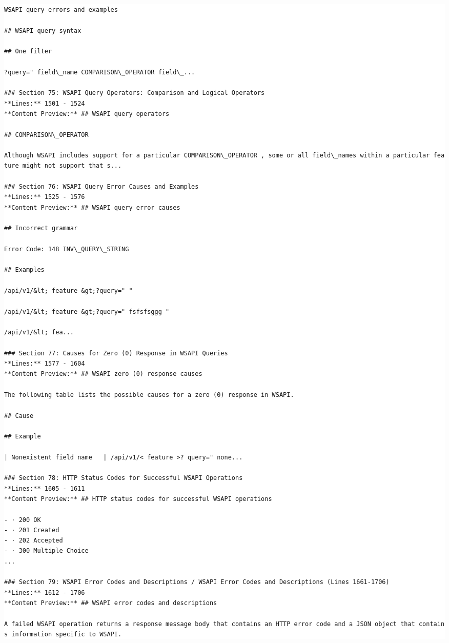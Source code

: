 ```
WSAPI query errors and examples

## WSAPI query syntax

## One filter

?query=" field\_name COMPARISON\_OPERATOR field\_...

### Section 75: WSAPI Query Operators: Comparison and Logical Operators
**Lines:** 1501 - 1524
**Content Preview:** ## WSAPI query operators

## COMPARISON\_OPERATOR

Although WSAPI includes support for a particular COMPARISON\_OPERATOR , some or all field\_names within a particular feature might not support that s...

### Section 76: WSAPI Query Error Causes and Examples
**Lines:** 1525 - 1576
**Content Preview:** ## WSAPI query error causes

## Incorrect grammar

Error Code: 148 INV\_QUERY\_STRING

## Examples

/api/v1/&lt; feature &gt;?query=" "

/api/v1/&lt; feature &gt;?query=" fsfsfsggg "

/api/v1/&lt; fea...

### Section 77: Causes for Zero (0) Response in WSAPI Queries
**Lines:** 1577 - 1604
**Content Preview:** ## WSAPI zero (0) response causes

The following table lists the possible causes for a zero (0) response in WSAPI.

## Cause

## Example

| Nonexistent field name   | /api/v1/< feature >? query=" none...

### Section 78: HTTP Status Codes for Successful WSAPI Operations
**Lines:** 1605 - 1611
**Content Preview:** ## HTTP status codes for successful WSAPI operations

- · 200 OK
- · 201 Created
- · 202 Accepted
- · 300 Multiple Choice
...

### Section 79: WSAPI Error Codes and Descriptions / WSAPI Error Codes and Descriptions (Lines 1661-1706)
**Lines:** 1612 - 1706
**Content Preview:** ## WSAPI error codes and descriptions

A failed WSAPI operation returns a response message body that contains an HTTP error code and a JSON object that contains information specific to WSAPI.

```